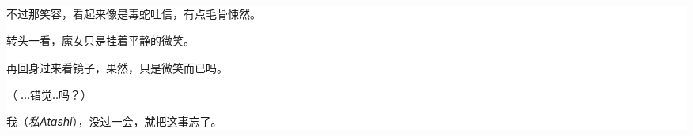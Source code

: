 
不过那笑容，看起来像是毒蛇吐信，有点毛骨悚然。



转头一看，魔女只是挂着平静的微笑。



再回身过来看镜子，果然，只是微笑而已吗。



（ ...错觉..吗？）



我（*私Atashi*），没过一会，就把这事忘了。


